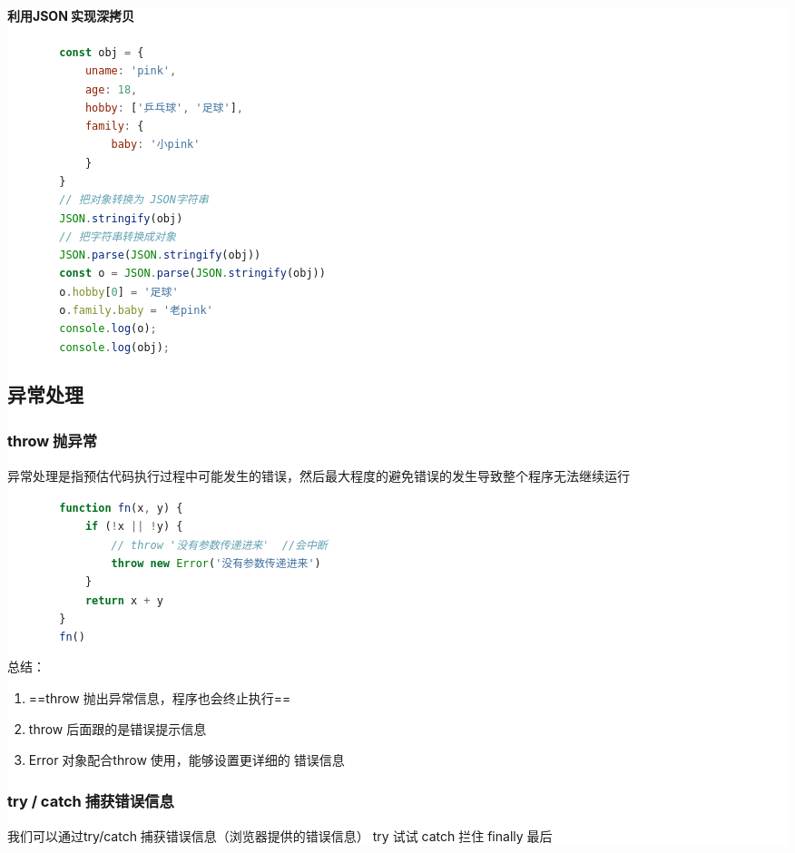 

#### 利用JSON 实现深拷贝

``` js
        const obj = {
            uname: 'pink',
            age: 18,
            hobby: ['乒乓球', '足球'],
            family: {
                baby: '小pink'
            }
        }
        // 把对象转换为 JSON字符串
        JSON.stringify(obj)
        // 把字符串转换成对象
        JSON.parse(JSON.stringify(obj))
        const o = JSON.parse(JSON.stringify(obj))
        o.hobby[0] = '足球'
        o.family.baby = '老pink'
        console.log(o);
        console.log(obj);
```





## 异常处理

### throw 抛异常

异常处理是指预估代码执行过程中可能发生的错误，然后最大程度的避免错误的发生导致整个程序无法继续运行

``` js
        function fn(x, y) {
            if (!x || !y) {
                // throw '没有参数传递进来'  //会中断
                throw new Error('没有参数传递进来')
            }
            return x + y
        }
        fn()
```

总结：

1. ==throw 抛出异常信息，程序也会终止执行==

2. throw 后面跟的是错误提示信息

3. Error 对象配合throw 使用，能够设置更详细的 错误信息

   

### try / catch 捕获错误信息

我们可以通过try/catch 捕获错误信息（浏览器提供的错误信息） try 试试 catch 拦住 finally 最后
